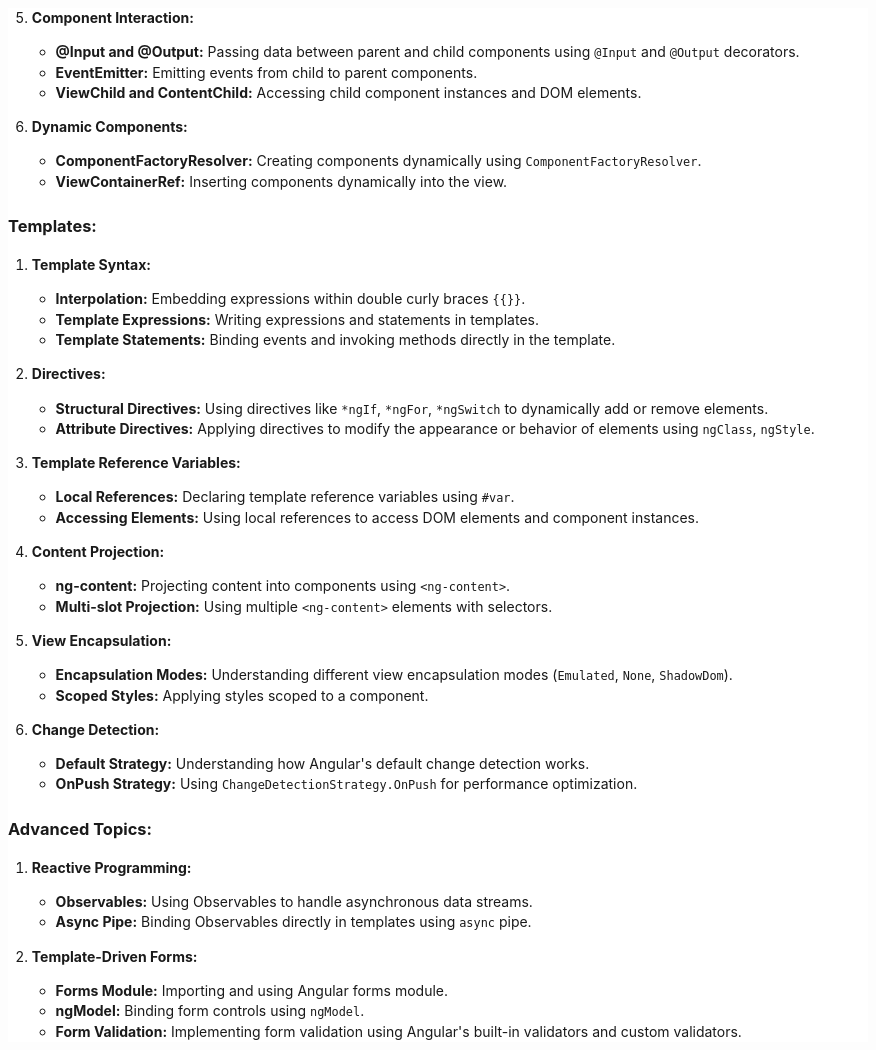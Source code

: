 5. **Component Interaction:**

   - **@Input and @Output:** Passing data between parent and child components using `@Input` and `@Output` decorators.
   - **EventEmitter:** Emitting events from child to parent components.
   - **ViewChild and ContentChild:** Accessing child component instances and DOM elements.

6. **Dynamic Components:**
   - **ComponentFactoryResolver:** Creating components dynamically using `ComponentFactoryResolver`.
   - **ViewContainerRef:** Inserting components dynamically into the view.

### Templates:

1. **Template Syntax:**

   - **Interpolation:** Embedding expressions within double curly braces `{{}}`.
   - **Template Expressions:** Writing expressions and statements in templates.
   - **Template Statements:** Binding events and invoking methods directly in the template.

2. **Directives:**

   - **Structural Directives:** Using directives like `*ngIf`, `*ngFor`, `*ngSwitch` to dynamically add or remove elements.
   - **Attribute Directives:** Applying directives to modify the appearance or behavior of elements using `ngClass`, `ngStyle`.

3. **Template Reference Variables:**

   - **Local References:** Declaring template reference variables using `#var`.
   - **Accessing Elements:** Using local references to access DOM elements and component instances.

4. **Content Projection:**

   - **ng-content:** Projecting content into components using `<ng-content>`.
   - **Multi-slot Projection:** Using multiple `<ng-content>` elements with selectors.

5. **View Encapsulation:**

   - **Encapsulation Modes:** Understanding different view encapsulation modes (`Emulated`, `None`, `ShadowDom`).
   - **Scoped Styles:** Applying styles scoped to a component.

6. **Change Detection:**
   - **Default Strategy:** Understanding how Angular's default change detection works.
   - **OnPush Strategy:** Using `ChangeDetectionStrategy.OnPush` for performance optimization.

### Advanced Topics:

1. **Reactive Programming:**

   - **Observables:** Using Observables to handle asynchronous data streams.
   - **Async Pipe:** Binding Observables directly in templates using `async` pipe.

2. **Template-Driven Forms:**

   - **Forms Module:** Importing and using Angular forms module.
   - **ngModel:** Binding form controls using `ngModel`.
   - **Form Validation:** Implementing form validation using Angular's built-in validators and custom validators.
